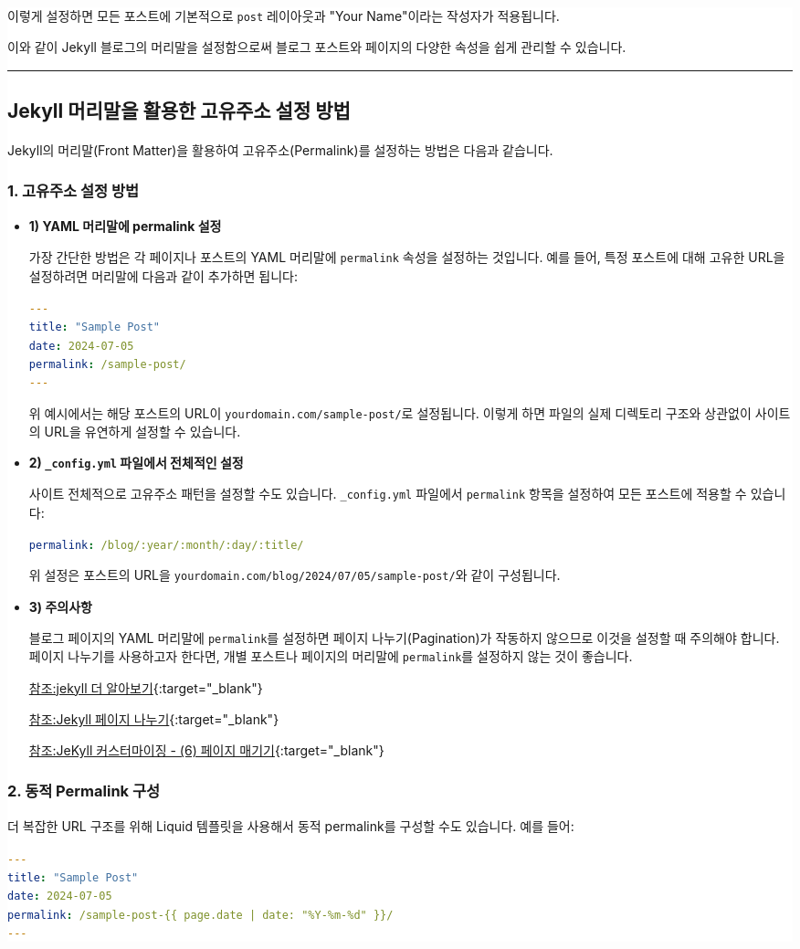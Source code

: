 이렇게 설정하면 모든 포스트에 기본적으로 `post` 레이아웃과 "Your Name"이라는 작성자가 적용됩니다.

이와 같이 Jekyll 블로그의 머리말을 설정함으로써 블로그 포스트와 페이지의 다양한 속성을 쉽게 관리할 수 있습니다.

---

## **Jekyll 머리말을 활용한 고유주소 설정 방법**

Jekyll의 머리말(Front Matter)을 활용하여 고유주소(Permalink)를 설정하는 방법은 다음과 같습니다.

### 1. 고유주소 설정 방법

- **1) YAML 머리말에 permalink 설정**
    
    가장 간단한 방법은 각 페이지나 포스트의 YAML 머리말에 `permalink` 속성을 설정하는 것입니다. 예를 들어, 특정 포스트에 대해 고유한 URL을 설정하려면 머리말에 다음과 같이 추가하면 됩니다:
    
    ```yaml
    ---
    title: "Sample Post"
    date: 2024-07-05
    permalink: /sample-post/
    ---
    ```
    
    위 예시에서는 해당 포스트의 URL이 `yourdomain.com/sample-post/`로 설정됩니다. 이렇게 하면 파일의 실제 디렉토리 구조와 상관없이 사이트의 URL을 유연하게 설정할 수 있습니다.
    
- **2) `_config.yml` 파일에서 전체적인 설정**
    
    사이트 전체적으로 고유주소 패턴을 설정할 수도 있습니다. `_config.yml` 파일에서 `permalink` 항목을 설정하여 모든 포스트에 적용할 수 있습니다:
    
    ```yaml
    permalink: /blog/:year/:month/:day/:title/
    ```
    
    위 설정은 포스트의 URL을 `yourdomain.com/blog/2024/07/05/sample-post/`와 같이 구성됩니다.
    
- **3) 주의사항**
    
    블로그 페이지의 YAML 머리말에 `permalink`를 설정하면 페이지 나누기(Pagination)가 작동하지 않으므로 이것을 설정할 때 주의해야 합니다. 페이지 나누기를 사용하고자 한다면, 개별 포스트나 페이지의 머리말에 `permalink`를 설정하지 않는 것이 좋습니다.
    
    [참조:jekyll 더 알아보기](https://ehfgk78.github.io/2017/12/27/jekyll-detail/){:target="_blank"}
    
    [참조:Jekyll 페이지 나누기](https://jekyllrb-ko.github.io/docs/pagination/){:target="_blank"}
    
    [참조:JeKyll 커스터마이징 - (6) 페이지 매기기](https://namhoon.kim/2017/03/27/jekyll/023/index.html){:target="_blank"}
    

### 2. 동적 Permalink 구성

더 복잡한 URL 구조를 위해 Liquid 템플릿을 사용해서 동적 permalink를 구성할 수도 있습니다. 예를 들어:

```yaml
---
title: "Sample Post"
date: 2024-07-05
permalink: /sample-post-{{ page.date | date: "%Y-%m-%d" }}/
---
```
